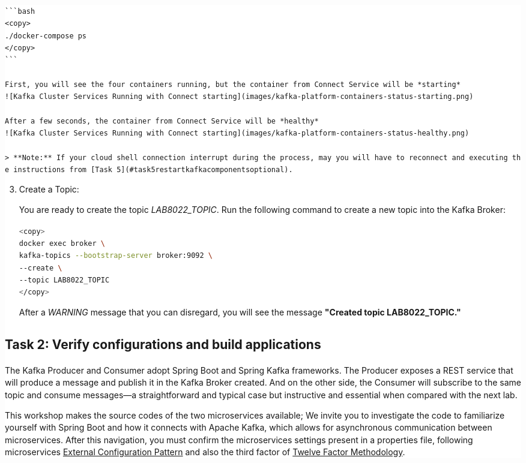     ```bash
    <copy>
    ./docker-compose ps
    </copy>
    ```

    First, you will see the four containers running, but the container from Connect Service will be *starting*
    ![Kafka Cluster Services Running with Connect starting](images/kafka-platform-containers-status-starting.png)

    After a few seconds, the container from Connect Service will be *healthy*
    ![Kafka Cluster Services Running with Connect starting](images/kafka-platform-containers-status-healthy.png)

    > **Note:** If your cloud shell connection interrupt during the process, may you will have to reconnect and executing the instructions from [Task 5](#task5restartkafkacomponentsoptional).

3. Create a Topic:

    You are ready to create the topic *LAB8022_TOPIC*. Run the following command to create a new topic into the Kafka Broker:

    ```bash
    <copy>
    docker exec broker \
    kafka-topics --bootstrap-server broker:9092 \
    --create \
    --topic LAB8022_TOPIC
    </copy>
    ```

    After a *WARNING* message that you can disregard, you will see the message **"Created topic LAB8022_TOPIC."**

## **Task 2:** Verify configurations and build applications

The Kafka Producer and Consumer adopt Spring Boot and Spring Kafka frameworks. The Producer exposes a REST service that will produce a message and publish it in the Kafka Broker created. And on the other side, the Consumer will subscribe to the same topic and consume messages—a straightforward and typical case but instructive and essential when compared with the next lab.

This workshop makes the source codes of the two microservices available; We invite you to investigate the code to familiarize yourself with Spring Boot and how it connects with Apache Kafka, which allows for asynchronous communication between microservices. After this navigation, you must confirm the microservices settings present in a properties file, following microservices [External Configuration Pattern](https://microservices.io/patterns/externalized-configuration.html) and also the third factor of [Twelve Factor Methodology](https://12factor.net).
